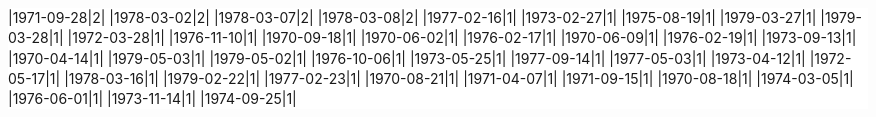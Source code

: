 |1971-09-28|2|
|1978-03-02|2|
|1978-03-07|2|
|1978-03-08|2|
|1977-02-16|1|
|1973-02-27|1|
|1975-08-19|1|
|1979-03-27|1|
|1979-03-28|1|
|1972-03-28|1|
|1976-11-10|1|
|1970-09-18|1|
|1970-06-02|1|
|1976-02-17|1|
|1970-06-09|1|
|1976-02-19|1|
|1973-09-13|1|
|1970-04-14|1|
|1979-05-03|1|
|1979-05-02|1|
|1976-10-06|1|
|1973-05-25|1|
|1977-09-14|1|
|1977-05-03|1|
|1973-04-12|1|
|1972-05-17|1|
|1978-03-16|1|
|1979-02-22|1|
|1977-02-23|1|
|1970-08-21|1|
|1971-04-07|1|
|1971-09-15|1|
|1970-08-18|1|
|1974-03-05|1|
|1976-06-01|1|
|1973-11-14|1|
|1974-09-25|1|